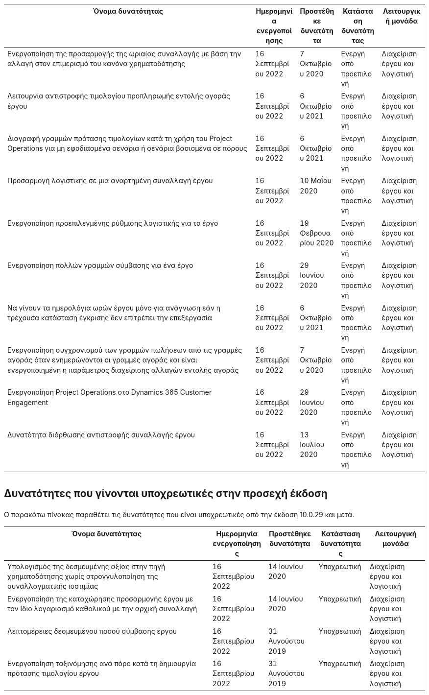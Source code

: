 | Όνομα δυνατότητας | Ημερομηνία ενεργοποίησης | Προστέθηκε δυνατότητα | Κατάσταση δυνατότητας | Λειτουργική μονάδα |
| --- | --- | --- |--- |--- |
| Ενεργοποίηση της προσαρμογής της ωριαίας συναλλαγής με βάση την αλλαγή στον επιμερισμό του κανόνα χρηματοδότησης | 16 Σεπτεμβρίου 2022 | 7 Οκτωβρίου 2020 | Ενεργή από προεπιλογή | Διαχείριση έργου και λογιστική |
| Λειτουργία αντιστροφής τιμολογίου προπληρωμής εντολής αγοράς έργου | 16 Σεπτεμβρίου 2022 | 6 Οκτωβρίου 2021 | Ενεργή από προεπιλογή | Διαχείριση έργου και λογιστική |
| Διαγραφή γραμμών πρότασης τιμολογίων κατά τη χρήση του Project Operations για μη εφοδιασμένα σενάρια ή σενάρια βασισμένα σε πόρους | 16 Σεπτεμβρίου 2022 | 6 Οκτωβρίου 2021 | Ενεργή από προεπιλογή | Διαχείριση έργου και λογιστική |
| Προσαρμογή λογιστικής σε μια αναρτημένη συναλλαγή έργου | 16 Σεπτεμβρίου 2022 | 10 Μαΐου 2020 | Ενεργή από προεπιλογή | Διαχείριση έργου και λογιστική |
| Ενεργοποίηση προεπιλεγμένης ρύθμισης λογιστικής για το έργο | 16 Σεπτεμβρίου 2022 | 19 Φεβρουαρίου 2020 | Ενεργή από προεπιλογή | Διαχείριση έργου και λογιστική |
| Ενεργοποίηση πολλών γραμμών σύμβασης για ένα έργο | 16 Σεπτεμβρίου 2022 | 29 Ιουνίου 2020 | Ενεργή από προεπιλογή | Διαχείριση έργου και λογιστική |
| Να γίνουν τα ημερολόγια ωρών έργου μόνο για ανάγνωση εάν η τρέχουσα κατάσταση έγκρισης δεν επιτρέπει την επεξεργασία | 16 Σεπτεμβρίου 2022 | 6 Οκτωβρίου 2021 | Ενεργή από προεπιλογή | Διαχείριση έργου και λογιστική |
| Ενεργοποίηση συγχρονισμού των γραμμών πωλήσεων από τις γραμμές αγοράς όταν ενημερώνονται οι γραμμές αγοράς και είναι ενεργοποιημένη η παράμετρος διαχείρισης αλλαγών εντολής αγοράς | 16 Σεπτεμβρίου 2022 | 7 Οκτωβρίου 2020 | Ενεργή από προεπιλογή | Διαχείριση έργου και λογιστική |
| Ενεργοποίηση Project Operations στο Dynamics 365 Customer Engagement | 16 Σεπτεμβρίου 2022 | 29 Ιουνίου 2020 | Ενεργή από προεπιλογή | Διαχείριση έργου και λογιστική |
| Δυνατότητα διόρθωσης αντιστροφής συναλλαγής έργου | 16 Σεπτεμβρίου 2022 | 13 Ιουλίου 2020 | Ενεργή από προεπιλογή | Διαχείριση έργου και λογιστική |

## <a name="features-that-become-mandatory-in-the-upcoming-release"></a>Δυνατότητες που γίνονται υποχρεωτικές στην προσεχή έκδοση

Ο παρακάτω πίνακας παραθέτει τις δυνατότητες που είναι υποχρεωτικές από την έκδοση 10.0.29 και μετά.

| Όνομα δυνατότητας | Ημερομηνία ενεργοποίησης | Προστέθηκε δυνατότητα | Κατάσταση δυνατότητας | Λειτουργική μονάδα |
| --- | --- | --- | --- | --- |
| Υπολογισμός της δεσμευμένης αξίας στην πηγή χρηματοδότησης χωρίς στρογγυλοποίηση της συναλλαγματικής ισοτιμίας | 16 Σεπτεμβρίου 2022 | 14 Ιουνίου 2020 | Υποχρεωτική | Διαχείριση έργου και λογιστική |
| Ενεργοποίηση της καταχώρησης προσαρμογής έργου με τον ίδιο λογαριασμό καθολικού με την αρχική συναλλαγή | 16 Σεπτεμβρίου 2022 | 14 Ιουνίου 2020 | Υποχρεωτική | Διαχείριση έργου και λογιστική |
| Λεπτομέρειες δεσμευμένου ποσού σύμβασης έργου | 16 Σεπτεμβρίου 2022 | 31 Αυγούστου 2019 | Υποχρεωτική | Διαχείριση έργου και λογιστική |
| Ενεργοποίηση ταξινόμησης ανά πόρο κατά τη δημιουργία πρότασης τιμολογίου έργου | 16 Σεπτεμβρίου 2022 | 31 Αυγούστου 2019 | Υποχρεωτική | Διαχείριση έργου και λογιστική |
